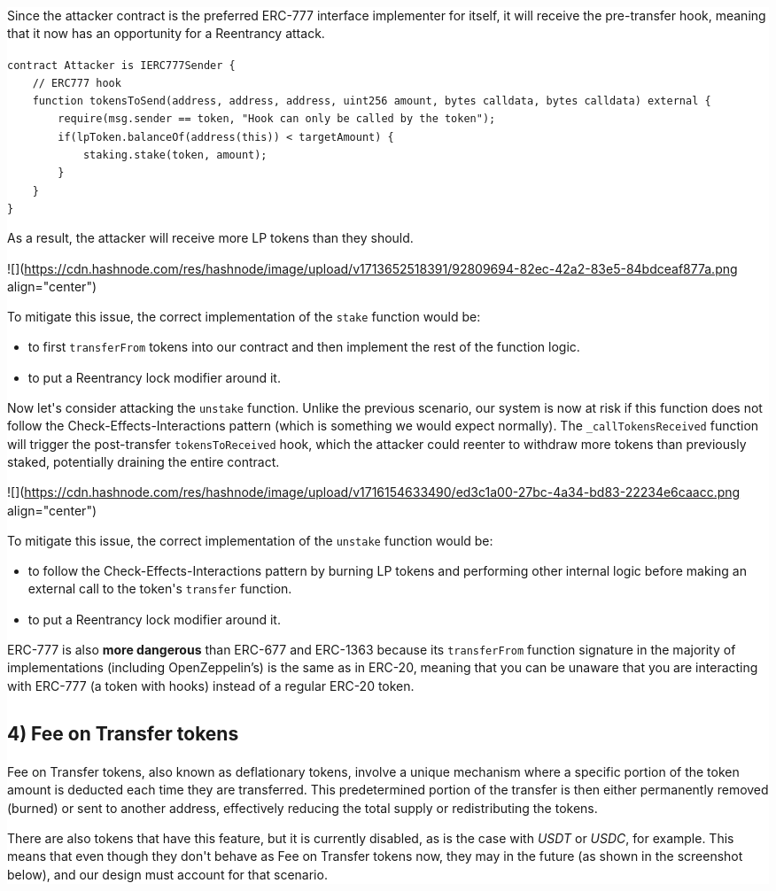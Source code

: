 Since the attacker contract is the preferred ERC-777 interface implementer for itself, it will receive the pre-transfer hook, meaning that it now has an opportunity for a Reentrancy attack.

```solidity
contract Attacker is IERC777Sender {
    // ERC777 hook
    function tokensToSend(address, address, address, uint256 amount, bytes calldata, bytes calldata) external {
        require(msg.sender == token, "Hook can only be called by the token");
        if(lpToken.balanceOf(address(this)) < targetAmount) {
            staking.stake(token, amount);
        }
    }
}
```

As a result, the attacker will receive more LP tokens than they should.

![](https://cdn.hashnode.com/res/hashnode/image/upload/v1713652518391/92809694-82ec-42a2-83e5-84bdceaf877a.png align="center")

To mitigate this issue, the correct implementation of the `stake` function would be:

* to first `transferFrom` tokens into our contract and then implement the rest of the function logic.
    
* to put a Reentrancy lock modifier around it.
    

Now let's consider attacking the `unstake` function. Unlike the previous scenario, our system is now at risk if this function does not follow the Check-Effects-Interactions pattern (which is something we would expect normally). The `_callTokensReceived` function will trigger the post-transfer `tokensToReceived` hook, which the attacker could reenter to withdraw more tokens than previously staked, potentially draining the entire contract.

![](https://cdn.hashnode.com/res/hashnode/image/upload/v1716154633490/ed3c1a00-27bc-4a34-bd83-22234e6caacc.png align="center")

To mitigate this issue, the correct implementation of the `unstake` function would be:

* to follow the Check-Effects-Interactions pattern by burning LP tokens and performing other internal logic before making an external call to the token's `transfer` function.
    
* to put a Reentrancy lock modifier around it.
    

ERC-777 is also **more dangerous** than ERC-677 and ERC-1363 because its `transferFrom` function signature in the majority of implementations (including OpenZeppelin’s) is the same as in ERC-20, meaning that you can be unaware that you are interacting with ERC-777 (a token with hooks) instead of a regular ERC-20 token.

## 4) Fee on Transfer tokens

Fee on Transfer tokens, also known as deflationary tokens, involve a unique mechanism where a specific portion of the token amount is deducted each time they are transferred. This predetermined portion of the transfer is then either permanently removed (burned) or sent to another address, effectively reducing the total supply or redistributing the tokens.

There are also tokens that have this feature, but it is currently disabled, as is the case with *USDT* or *USDC*, for example. This means that even though they don't behave as Fee on Transfer tokens now, they may in the future (as shown in the screenshot below), and our design must account for that scenario.
